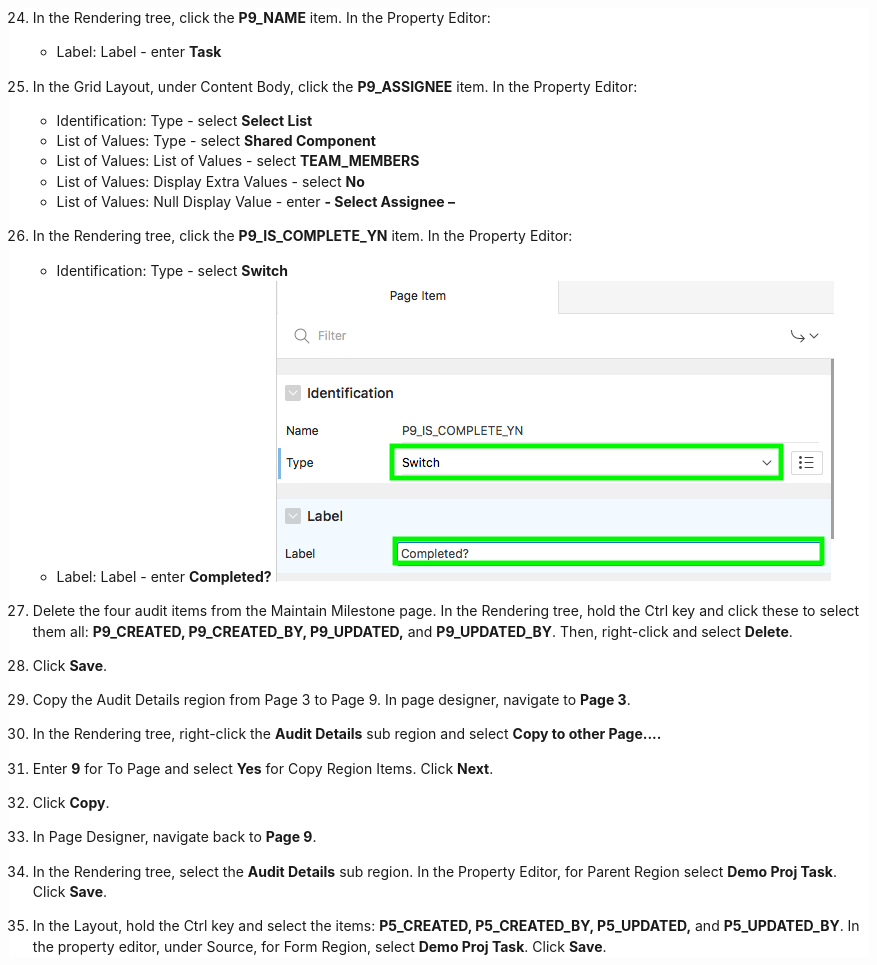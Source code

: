 24.	In the Rendering tree, click the **P9_NAME** item. In the Property Editor:
    -	Label: Label - enter **Task**

25.	In the Grid Layout, under Content Body, click the **P9_ASSIGNEE** item. In the Property Editor:
    -	Identification: Type - select **Select List**
    -	List of Values: Type - select **Shared Component**
    -	List of Values: List of Values - select **TEAM_MEMBERS**
    -	List of Values: Display Extra Values - select **No**
    -	List of Values: Null Display Value - enter **- Select Assignee –**

26.	In the Rendering tree, click the **P9_IS_COMPLETE_YN** item. In the Property Editor:
    -	Identification: Type - select **Switch**
    -	Label: Label - enter **Completed?**
    ![](images/9/4_26.png)

27.	Delete the four audit items from the Maintain Milestone page. In the Rendering tree, hold the     Ctrl key and click these to select them all: **P9_CREATED, P9_CREATED_BY, P9_UPDATED,** and       **P9_UPDATED_BY**. 
    Then, right-click and select **Delete**.

28.	Click **Save**.

27.	Copy the Audit Details region from Page 3 to Page 9. In page designer, navigate to **Page 3**.

28.	In the Rendering tree, right-click the **Audit Details** sub region and select **Copy to other Page....**

29.	Enter **9** for To Page and select **Yes** for Copy Region Items. Click **Next**.

30.	Click **Copy**.

31.	In Page Designer, navigate back to **Page 9**.

32.	In the Rendering tree, select the **Audit Details** sub region. 
    In the Property Editor, for Parent Region select **Demo Proj Task**. 
    Click **Save**.

33.	In the Layout, hold the Ctrl key and select the items: **P5_CREATED, P5_CREATED_BY, P5_UPDATED,** and **P5_UPDATED_BY**.
    In the property editor, under Source, for Form Region, select **Demo Proj Task**.
    Click **Save**.

